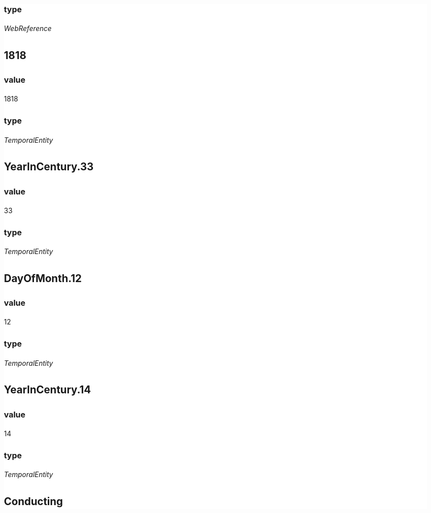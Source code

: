 ### type


*WebReference*

## 1818

### value


1818

### type


*TemporalEntity*

## YearInCentury.33

### value


33

### type


*TemporalEntity*

## DayOfMonth.12

### value


12

### type


*TemporalEntity*

## YearInCentury.14

### value


14

### type


*TemporalEntity*

## Conducting
